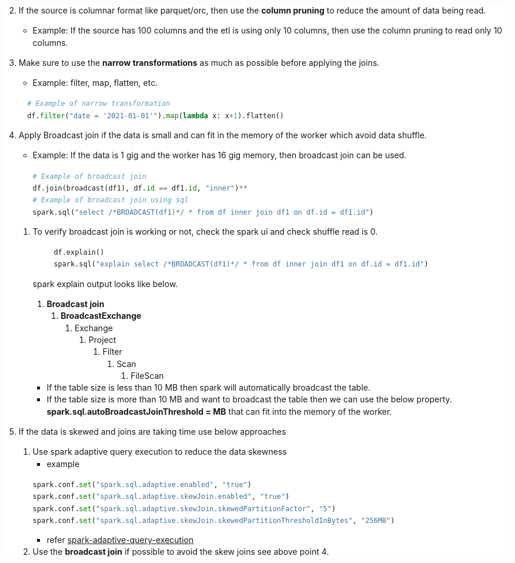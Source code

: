 2. If the source is columnar format like parquet/orc, then use the **column pruning** to reduce the amount of data being read.
   - Example: If the source has 100 columns and the etl is using only 10 columns, then use the column pruning to read only 10 columns.
   
3. Make sure to use the **narrow transformations** as much as possible before applying the joins.
   - Example: filter, map, flatten, etc.
   ```python
     # Example of narrow transformation
     df.filter("date = '2021-01-01'").map(lambda x: x+1).flatten()
   ```
   
4. Apply Broadcast join if the data is small and can fit in the memory of the worker which avoid data shuffle.
   - Example: If the data is 1 gig and the worker has 16 gig memory, then broadcast join can be used.
     ```python 
     # Example of broadcast join
     df.join(broadcast(df1), df.id == df1.id, "inner")**
     # Example of broadcast join using sql
     spark.sql("select /*BROADCAST(df1)*/ * from df inner join df1 on df.id = df1.id")
     ```
   1. To verify broadcast join is working or not, check the spark ui and check shuffle read is 0.
      ```python
           df.explain()
           spark.sql("explain select /*BROADCAST(df1)*/ * from df inner join df1 on df.id = df1.id")
       ```
      spark explain output looks like below.
      1. **Broadcast join**
         1. **BroadcastExchange**
            1. Exchange
               1. Project
                  1. Filter
                     1. Scan
                        1. FileScan
                      
      - If the table size is less than 10 MB then spark will automatically broadcast the table.
      - If the table size is more than 10 MB and  want to broadcast the table then we can use the below property.
      **spark.sql.autoBroadcastJoinThreshold =  <appropriatesize> MB**  that can fit into the memory of the worker. 
   

5. If the data is skewed and joins are taking time use below approaches
   1. Use spark adaptive query execution to reduce the data skewness
        - example 
        ```python
        spark.conf.set("spark.sql.adaptive.enabled", "true")
        spark.conf.set("spark.sql.adaptive.skewJoin.enabled", "true")
        spark.conf.set("spark.sql.adaptive.skewJoin.skewedPartitionFactor", "5")
        spark.conf.set("spark.sql.adaptive.skewJoin.skewedPartitionThresholdInBytes", "256MB")
      ```
       - refer [spark-adaptive-query-execution](https://spark.apache.org/docs/latest/sql-performance-tuning.html#adaptive-query-execution)
   2. Use the **broadcast join** if possible to avoid the skew joins see above point 4.
